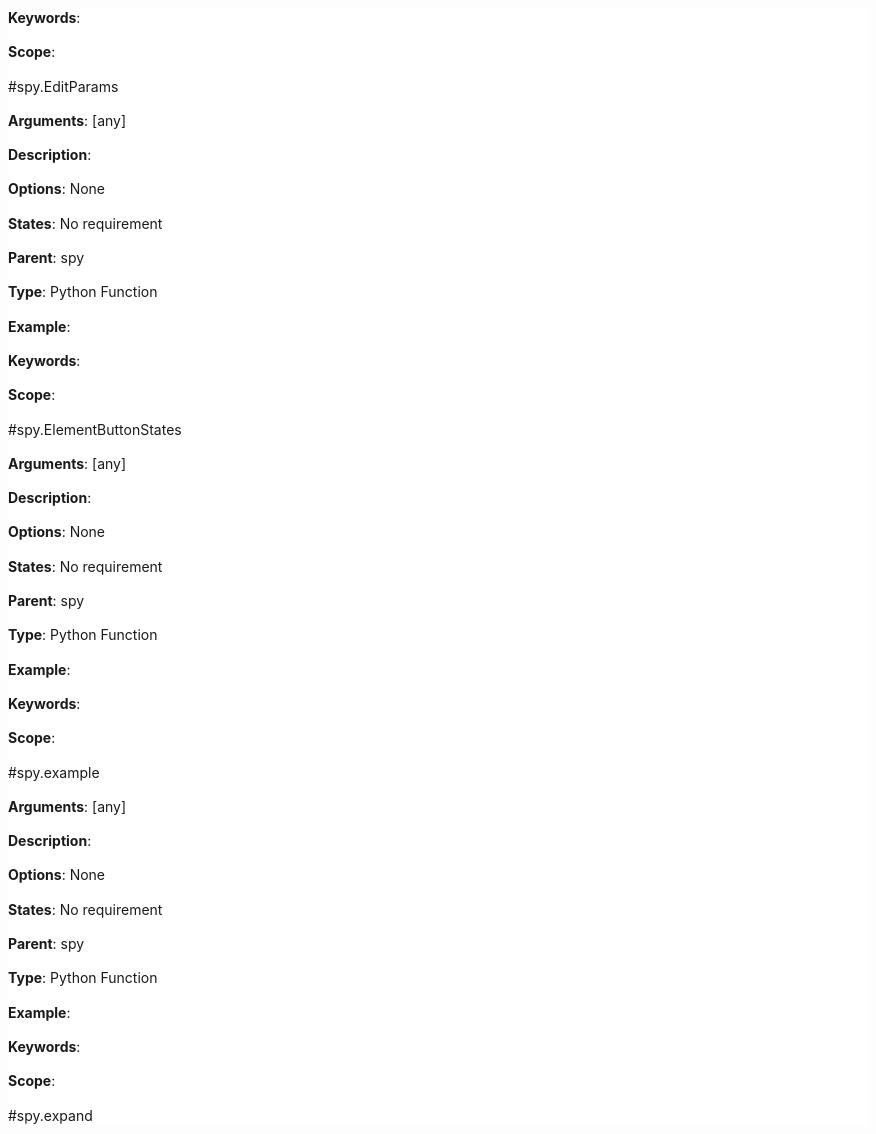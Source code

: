 **Keywords**:

**Scope**:

#spy.EditParams

**Arguments**: [any]

**Description**:

**Options**: None

**States**: No requirement

**Parent**: spy

**Type**: Python Function

**Example**:

**Keywords**:

**Scope**:

#spy.ElementButtonStates

**Arguments**: [any]

**Description**:

**Options**: None

**States**: No requirement

**Parent**: spy

**Type**: Python Function

**Example**:

**Keywords**:

**Scope**:

#spy.example

**Arguments**: [any]

**Description**:

**Options**: None

**States**: No requirement

**Parent**: spy

**Type**: Python Function

**Example**:

**Keywords**:

**Scope**:

#spy.expand
